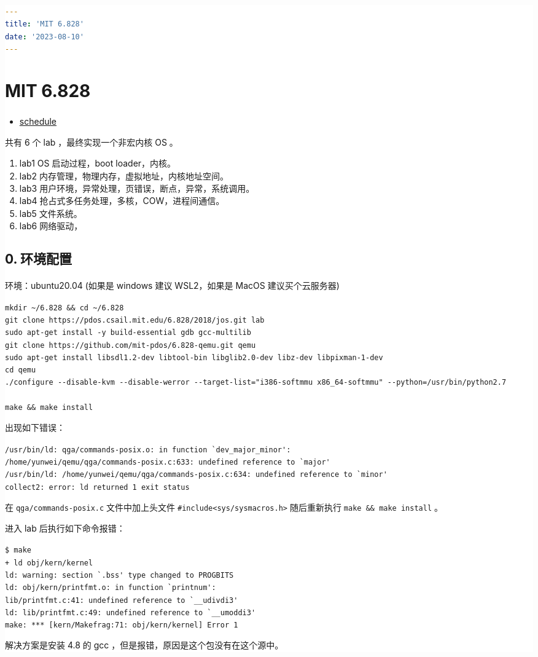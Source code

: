 ```yaml
---
title: 'MIT 6.828'
date: '2023-08-10'
---
```


# MIT 6.828 

- [schedule](https://pdos.csail.mit.edu/6.828/2018/schedule.html)

共有 6 个 lab ，最终实现一个非宏内核 OS 。

1. lab1 OS 启动过程，boot loader，内核。
2. lab2 内存管理，物理内存，虚拟地址，内核地址空间。
3. lab3 用户环境，异常处理，页错误，断点，异常，系统调用。
4. lab4 抢占式多任务处理，多核，COW，进程间通信。
5. lab5 文件系统。
6. lab6 网络驱动，

## 0. 环境配置

环境：ubuntu20.04 (如果是 windows 建议 WSL2，如果是 MacOS 建议买个云服务器)

    mkdir ~/6.828 && cd ~/6.828
    git clone https://pdos.csail.mit.edu/6.828/2018/jos.git lab
    sudo apt-get install -y build-essential gdb gcc-multilib
    git clone https://github.com/mit-pdos/6.828-qemu.git qemu
    sudo apt-get install libsdl1.2-dev libtool-bin libglib2.0-dev libz-dev libpixman-1-dev
    cd qemu
    ./configure --disable-kvm --disable-werror --target-list="i386-softmmu x86_64-softmmu" --python=/usr/bin/python2.7

    make && make install

出现如下错误：

    /usr/bin/ld: qga/commands-posix.o: in function `dev_major_minor':
    /home/yunwei/qemu/qga/commands-posix.c:633: undefined reference to `major'
    /usr/bin/ld: /home/yunwei/qemu/qga/commands-posix.c:634: undefined reference to `minor'
    collect2: error: ld returned 1 exit status

在 `qga/commands-posix.c` 文件中加上头文件 `#include<sys/sysmacros.h>` 随后重新执行 `make && make install` 。

进入 lab 后执行如下命令报错：

    $ make
    + ld obj/kern/kernel
    ld: warning: section `.bss' type changed to PROGBITS
    ld: obj/kern/printfmt.o: in function `printnum':
    lib/printfmt.c:41: undefined reference to `__udivdi3'
    ld: lib/printfmt.c:49: undefined reference to `__umoddi3'
    make: *** [kern/Makefrag:71: obj/kern/kernel] Error 1

解决方案是安装 4.8 的 gcc ，但是报错，原因是这个包没有在这个源中。
